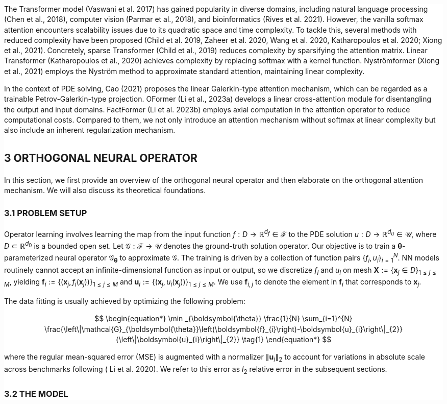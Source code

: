 The Transformer model (Vaswani et al. 2017) has gained popularity in diverse domains, including natural language processing (Chen et al., 2018), computer vision (Parmar et al., 2018), and bioinformatics (Rives et al. 2021). However, the vanilla softmax attention encounters scalability issues due to its quadratic space and time complexity. To tackle this, several methods with reduced complexity have been proposed (Child et al. 2019, Zaheer et al. 2020, Wang et al. 2020, Katharopoulos et al. 2020; Xiong et al., 2021). Concretely, sparse Transformer (Child et al., 2019) reduces complexity by sparsifying the attention matrix. Linear Transformer (Katharopoulos et al., 2020) achieves complexity by replacing softmax with a kernel function. Nyströmformer (Xiong et al., 2021) employs the Nyström method to approximate standard attention, maintaining linear complexity.

In the context of PDE solving, $\mathrm{Cao}$ (2021) proposes the linear Galerkin-type attention mechanism, which can be regarded as a trainable Petrov-Galerkin-type projection. OFormer (Li et al., 2023a) develops a linear cross-attention module for disentangling the output and input domains. FactFormer (Li et al. 2023b) employs axial computation in the attention operator to reduce computational costs. Compared to them, we not only introduce an attention mechanism without softmax at linear complexity but also include an inherent regularization mechanism.

## 3 ORTHOGONAL NEURAL OPERATOR

In this section, we first provide an overview of the orthogonal neural operator and then elaborate on the orthogonal attention mechanism. We will also discuss its theoretical foundations.

### 3.1 PROBLEM SETUP

Operator learning involves learning the map from the input function $f: D \rightarrow \mathbb{R}^{d_{f}} \in \mathcal{F}$ to the PDE solution $u: D \rightarrow \mathbb{R}^{d_{u}} \in \mathcal{U}$, where $D \subset \mathbb{R}^{d_{0}}$ is a bounded open set. Let $\mathcal{G}: \mathcal{F} \rightarrow \mathcal{U}$ denotes the ground-truth solution operator. Our objective is to train a $\boldsymbol{\theta}$-parameterized neural operator $\mathcal{G}_{\boldsymbol{\theta}}$ to approximate $\mathcal{G}$. The training is driven by a collection of function pairs $\left\{f_{i}, u_{i}\right\}_{i=1}^{N}$. NN models routinely cannot accept an infinite-dimensional function as input or output, so we discretize $f_{i}$ and $u_{i}$ on mesh $\boldsymbol{X}:=\left\{\boldsymbol{x}_{j} \in D\right\}_{1 \leq j \leq M}$, yielding $\boldsymbol{f}_{i}:=\left\{\left(\boldsymbol{x}_{j}, f_{i}\left(\boldsymbol{x}_{j}\right)\right)\right\}_{1 \leq j \leq M}$ and $\boldsymbol{u}_{i}:=\left\{\left(\boldsymbol{x}_{j}, u_{i}\left(\boldsymbol{x}_{j}\right)\right)\right\}_{1 \leq j \leq M}$. We use $\boldsymbol{f}_{i, j}$ to denote the element in $\boldsymbol{f}_{i}$ that corresponds to $\boldsymbol{x}_{j}$.

The data fitting is usually achieved by optimizing the following problem:

$$
\begin{equation*}
\min _{\boldsymbol{\theta}} \frac{1}{N} \sum_{i=1}^{N} \frac{\left\|\mathcal{G}_{\boldsymbol{\theta}}\left(\boldsymbol{f}_{i}\right)-\boldsymbol{u}_{i}\right\|_{2}}{\left\|\boldsymbol{u}_{i}\right\|_{2}} \tag{1}
\end{equation*}
$$

where the regular mean-squared error (MSE) is augmented with a normalizer $\left\|\boldsymbol{u}_{i}\right\|_{2}$ to account for variations in absolute scale across benchmarks following ( $\mathrm{Li}$ et al. 2020). We refer to this error as $l_{2}$ relative error in the subsequent sections.

### 3.2 THE MODEL
